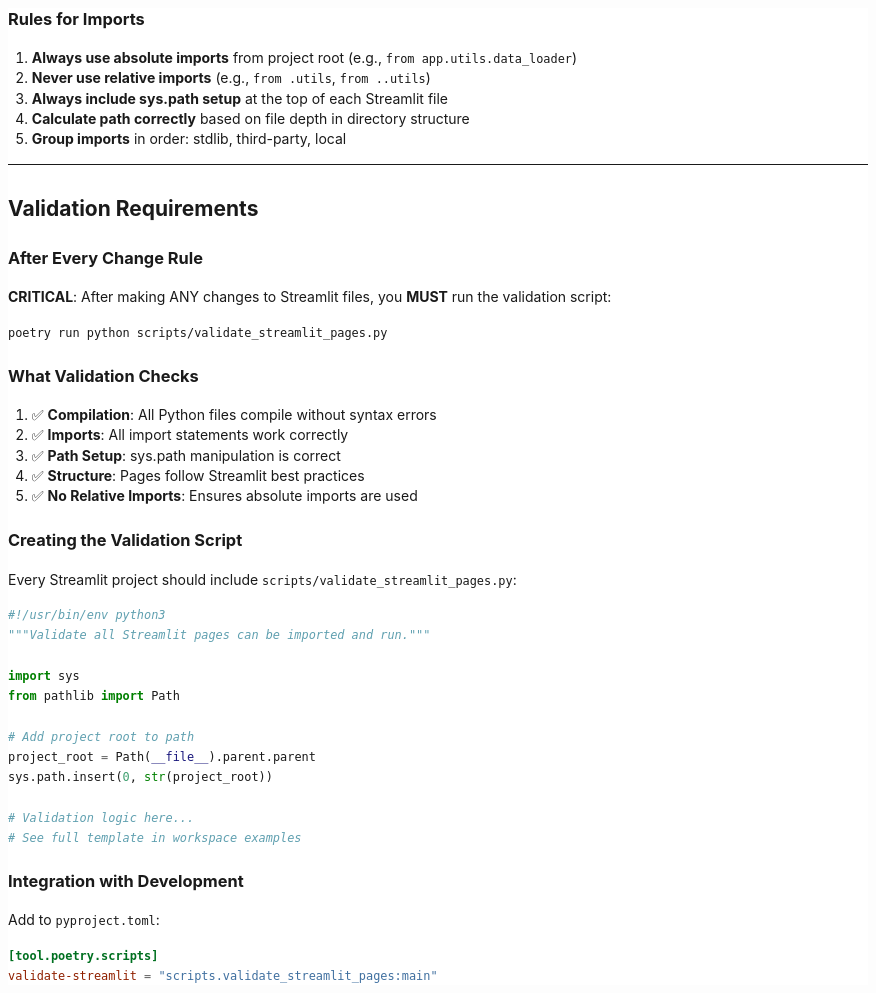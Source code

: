 ### Rules for Imports

1. **Always use absolute imports** from project root (e.g., `from app.utils.data_loader`)
2. **Never use relative imports** (e.g., `from .utils`, `from ..utils`)
3. **Always include sys.path setup** at the top of each Streamlit file
4. **Calculate path correctly** based on file depth in directory structure
5. **Group imports** in order: stdlib, third-party, local

---

## Validation Requirements

### After Every Change Rule

**CRITICAL**: After making ANY changes to Streamlit files, you **MUST** run the validation script:

```bash
poetry run python scripts/validate_streamlit_pages.py
```

### What Validation Checks

1. ✅ **Compilation**: All Python files compile without syntax errors
2. ✅ **Imports**: All import statements work correctly
3. ✅ **Path Setup**: sys.path manipulation is correct
4. ✅ **Structure**: Pages follow Streamlit best practices
5. ✅ **No Relative Imports**: Ensures absolute imports are used

### Creating the Validation Script

Every Streamlit project should include `scripts/validate_streamlit_pages.py`:

```python
#!/usr/bin/env python3
"""Validate all Streamlit pages can be imported and run."""

import sys
from pathlib import Path

# Add project root to path
project_root = Path(__file__).parent.parent
sys.path.insert(0, str(project_root))

# Validation logic here...
# See full template in workspace examples
```

### Integration with Development

Add to `pyproject.toml`:

```toml
[tool.poetry.scripts]
validate-streamlit = "scripts.validate_streamlit_pages:main"
```
